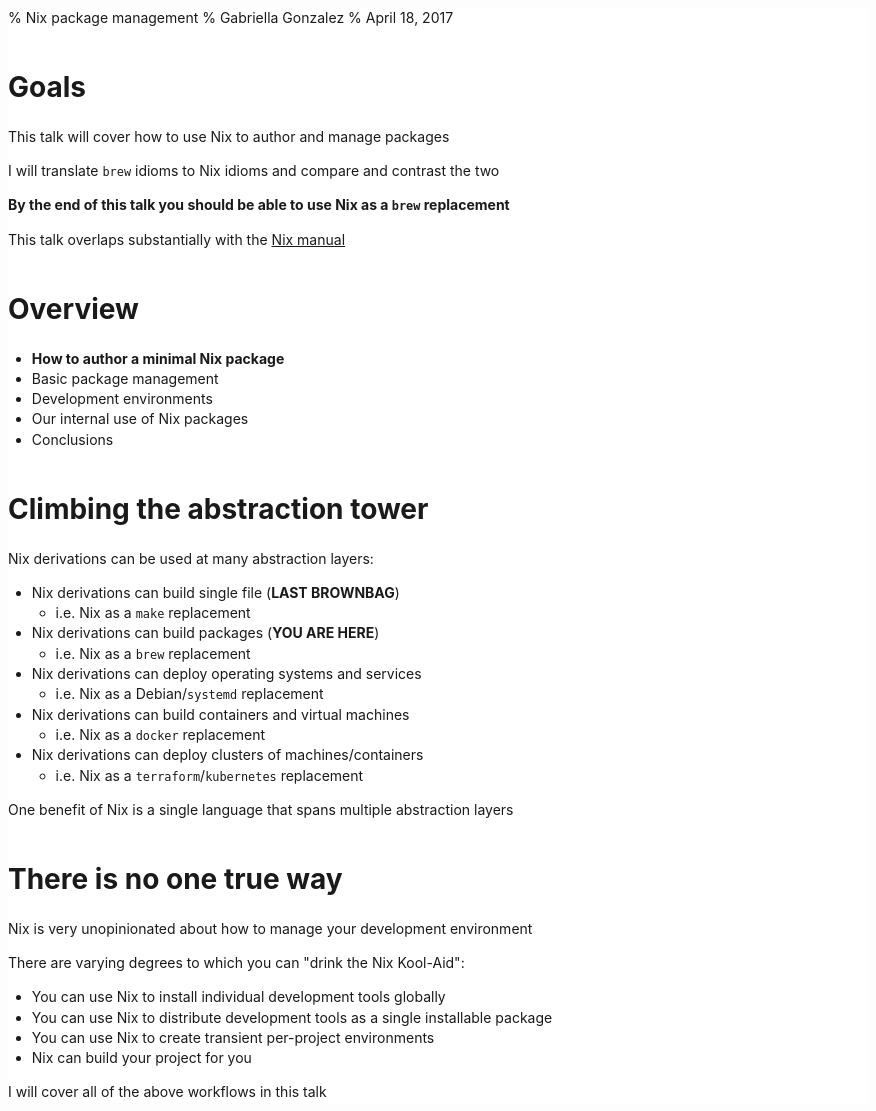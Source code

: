 % Nix package management
% Gabriella Gonzalez
% April 18, 2017

# Goals

This talk will cover how to use Nix to author and manage packages

I will translate `brew` idioms to Nix idioms and compare and contrast the two

**By the end of this talk you should be able to use Nix as a `brew` replacement**

This talk overlaps substantially with the
[Nix manual](http://nixos.org/nix/manual/)

# Overview

* **How to author a minimal Nix package**
* Basic package management
* Development environments
* Our internal use of Nix packages
* Conclusions

# Climbing the abstraction tower

Nix derivations can be used at many abstraction layers:

* Nix derivations can build single file (**LAST BROWNBAG**)
    * i.e. Nix as a `make` replacement
* Nix derivations can build packages (**YOU ARE HERE**)
    * i.e. Nix as a `brew` replacement
* Nix derivations can deploy operating systems and services
    * i.e. Nix as a Debian/`systemd` replacement
* Nix derivations can build containers and virtual machines
    * i.e. Nix as a `docker` replacement
* Nix derivations can deploy clusters of machines/containers
    * i.e. Nix as a `terraform`/`kubernetes` replacement

One benefit of Nix is a single language that spans multiple abstraction layers

# There is no one true way

Nix is very unopinionated about how to manage your development environment

There are varying degrees to which you can "drink the Nix Kool-Aid":

* You can use Nix to install individual development tools globally
* You can use Nix to distribute development tools as a single installable package
* You can use Nix to create transient per-project environments
* Nix can build your project for you

I will cover all of the above workflows in this talk

